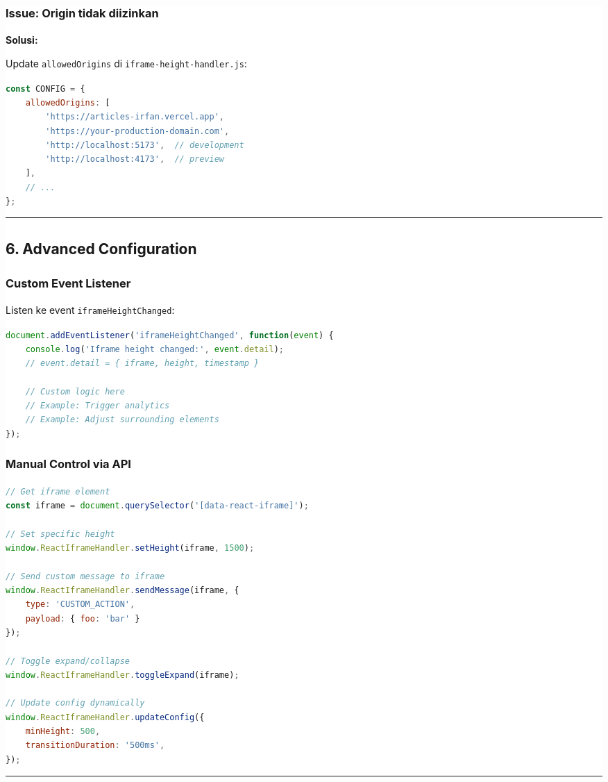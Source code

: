 ### Issue: Origin tidak diizinkan

**Solusi:**

Update `allowedOrigins` di `iframe-height-handler.js`:

```javascript
const CONFIG = {
    allowedOrigins: [
        'https://articles-irfan.vercel.app',
        'https://your-production-domain.com',
        'http://localhost:5173',  // development
        'http://localhost:4173',  // preview
    ],
    // ...
};
```

---

## 6. Advanced Configuration

### Custom Event Listener

Listen ke event `iframeHeightChanged`:

```javascript
document.addEventListener('iframeHeightChanged', function(event) {
    console.log('Iframe height changed:', event.detail);
    // event.detail = { iframe, height, timestamp }

    // Custom logic here
    // Example: Trigger analytics
    // Example: Adjust surrounding elements
});
```

### Manual Control via API

```javascript
// Get iframe element
const iframe = document.querySelector('[data-react-iframe]');

// Set specific height
window.ReactIframeHandler.setHeight(iframe, 1500);

// Send custom message to iframe
window.ReactIframeHandler.sendMessage(iframe, {
    type: 'CUSTOM_ACTION',
    payload: { foo: 'bar' }
});

// Toggle expand/collapse
window.ReactIframeHandler.toggleExpand(iframe);

// Update config dynamically
window.ReactIframeHandler.updateConfig({
    minHeight: 500,
    transitionDuration: '500ms',
});
```

---